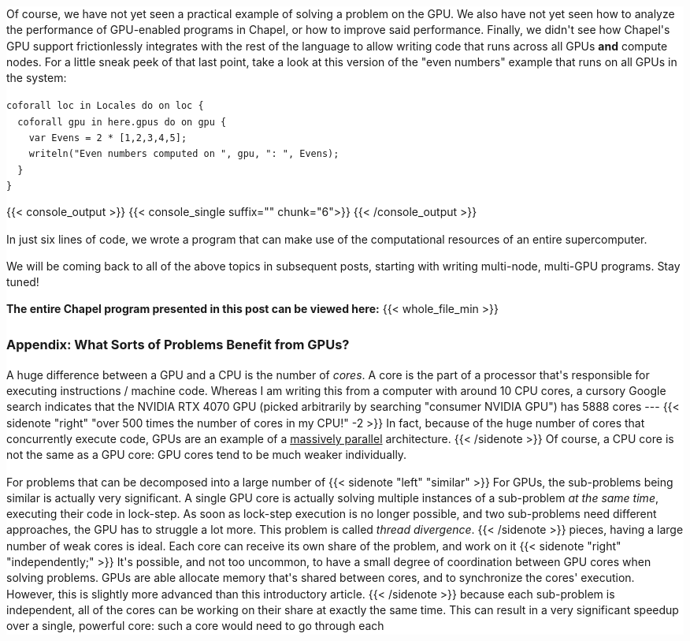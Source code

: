 Of course, we have not yet seen a practical example of solving a problem on
the GPU. We also have not yet seen how to analyze the performance of GPU-enabled
programs in Chapel, or how to improve said performance. Finally, we didn't see
how Chapel's GPU support frictionlessly integrates with the rest of the language
to allow writing code that runs across all GPUs __and__ compute nodes. For
a little sneak peek of that last point, take a look at this version of
the "even numbers" example that runs on all GPUs in the system:

```Chapel {data-code-type=main,data-code-section=last,linenos=true,linenostart=87}
coforall loc in Locales do on loc {
  coforall gpu in here.gpus do on gpu {
    var Evens = 2 * [1,2,3,4,5];
    writeln("Even numbers computed on ", gpu, ": ", Evens);
  }
}
```


{{< console_output >}}
{{< console_single suffix="" chunk="6">}}
{{< /console_output >}}

In just six lines of code, we wrote a program that can make use of the
computational resources of an entire supercomputer.

We will be coming back to all of the above topics in subsequent posts,
starting with writing multi-node, multi-GPU programs. Stay tuned!

**The entire Chapel program presented in this post can be viewed here:**
{{< whole_file_min >}}

### Appendix: What Sorts of Problems Benefit from GPUs?
A huge difference between a GPU and a CPU is the number of _cores_.
A core is the part of a processor that's responsible for executing instructions
/ machine code. Whereas I am writing this from a computer with around 10
CPU cores, a cursory Google search indicates that the NVIDIA RTX 4070 GPU
(picked arbitrarily by searching "consumer NVIDIA GPU")
has 5888 cores ---
{{< sidenote "right" "over 500 times the number of cores in my CPU!" -2 >}}
In fact, because of the huge number of cores that concurrently execute code,
GPUs are an example of a <a href="https://en.wikipedia.org/wiki/Massively_parallel">
massively parallel</a> architecture.
{{< /sidenote >}}
Of course, a CPU core is not the same as a GPU core: GPU cores tend to be
much weaker individually.

For problems that can be decomposed into a large number of
{{< sidenote "left" "similar" >}}
For GPUs, the sub-problems being similar is actually very significant.
A single GPU core is actually solving multiple instances of
a sub-problem <em>at the same time</em>, executing their code in lock-step.
As soon as lock-step execution is no longer possible, and two sub-problems
need different approaches, the GPU has to struggle a lot more. This problem
is called <em>thread divergence</em>.
{{< /sidenote >}}
pieces,
having a large number of weak cores is ideal. Each
core can receive its own share of the problem, and work on it
{{< sidenote "right" "independently;" >}}
It's possible, and not too uncommon, to have a small degree of coordination
between GPU cores when solving problems. GPUs are able allocate memory that's
shared between cores, and to synchronize the cores' execution. However,
this is slightly more advanced than this introductory article.
{{< /sidenote >}}
because each sub-problem is independent, all of the cores can be working on their
share at exactly the same time. This can result in a very significant speedup
over a single, powerful core: such a core would need to go through each